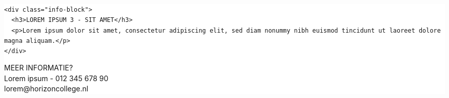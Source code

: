     <div class="info-block">
      <h3>LOREM IPSUM 3 - SIT AMET</h3>
      <p>Lorem ipsum dolor sit amet, consectetur adipiscing elit, sed diam nonummy nibh euismod tincidunt ut laoreet dolore magna aliquam.</p>
    </div>
  </div>
 
  <div class="footer-contact">
    MEER INFORMATIE?<br>
    Lorem ipsum - 012 345 678 90<br>
    lorem@horizoncollege.nl
  </div>
</section>


</body>
</html>





